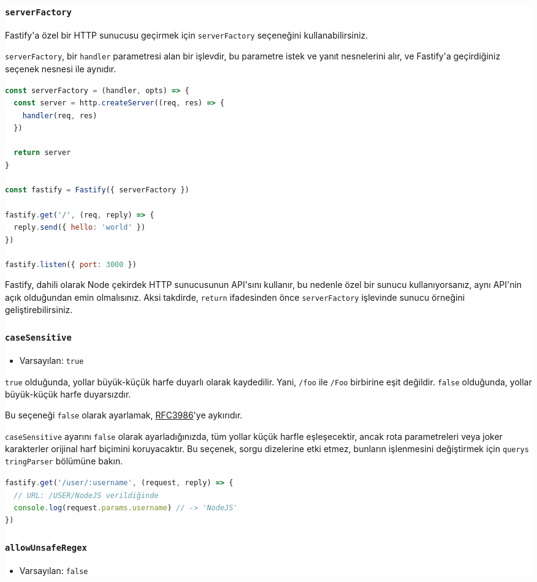 ### `serverFactory`


Fastify'a özel bir HTTP sunucusu geçirmek için `serverFactory` seçeneğini kullanabilirsiniz.

`serverFactory`, bir `handler` parametresi alan bir işlevdir, bu parametre istek ve yanıt nesnelerini alır, ve Fastify'a geçirdiğiniz seçenek nesnesi ile aynıdır.

```js
const serverFactory = (handler, opts) => {
  const server = http.createServer((req, res) => {
    handler(req, res)
  })

  return server
}

const fastify = Fastify({ serverFactory })

fastify.get('/', (req, reply) => {
  reply.send({ hello: 'world' })
})

fastify.listen({ port: 3000 })
```

Fastify, dahili olarak Node çekirdek HTTP sunucusunun API'sını kullanır, bu nedenle özel bir sunucu kullanıyorsanız, aynı API'nin açık olduğundan emin olmalısınız. Aksi takdirde, `return` ifadesinden önce `serverFactory` işlevinde sunucu örneğini geliştirebilirsiniz.

### `caseSensitive`


+ Varsayılan: `true`

`true` olduğunda, yollar büyük-küçük harfe duyarlı olarak kaydedilir. Yani, `/foo` ile `/Foo` birbirine eşit değildir. `false` olduğunda, yollar büyük-küçük harfe duyarsızdır.

Bu seçeneği `false` olarak ayarlamak, [RFC3986](https://datatracker.ietf.org/doc/html/rfc3986#section-6.2.2.1)'ye aykırıdır.

`caseSensitive` ayarını `false` olarak ayarladığınızda, tüm yollar küçük harfle eşleşecektir, ancak rota parametreleri veya joker karakterler orijinal harf biçimini koruyacaktır. Bu seçenek, sorgu dizelerine etki etmez, bunların işlenmesini değiştirmek için `querystringParser` bölümüne bakın.

```js
fastify.get('/user/:username', (request, reply) => {
  // URL: /USER/NodeJS verildiğinde
  console.log(request.params.username) // -> 'NodeJS'
})
```

### `allowUnsafeRegex`


+ Varsayılan: `false`
